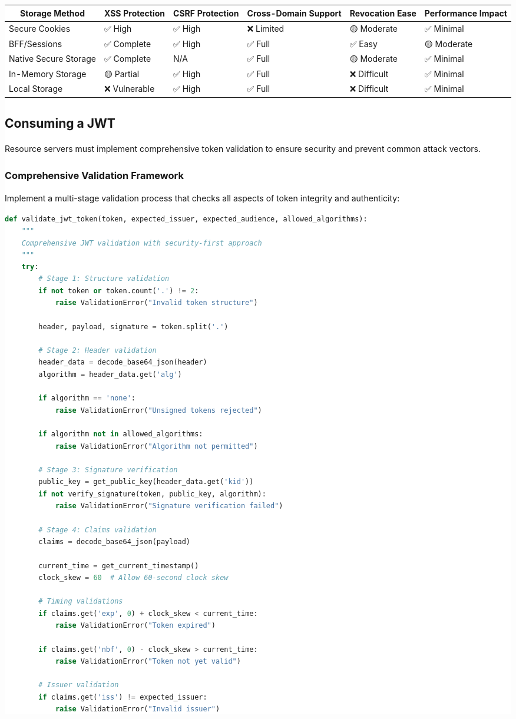 | Storage Method | XSS Protection | CSRF Protection | Cross-Domain Support | Revocation Ease | Performance Impact |
|----------------|----------------|-----------------|---------------------|-----------------|-------------------|
| Secure Cookies | ✅ High | ✅ High | ❌ Limited | 🟡 Moderate | ✅ Minimal |
| BFF/Sessions | ✅ Complete | ✅ High | ✅ Full | ✅ Easy | 🟡 Moderate |
| Native Secure Storage | ✅ Complete | N/A | ✅ Full | 🟡 Moderate | ✅ Minimal |
| In-Memory Storage | 🟡 Partial | ✅ High | ✅ Full | ❌ Difficult | ✅ Minimal |
| Local Storage | ❌ Vulnerable | ✅ High | ✅ Full | ❌ Difficult | ✅ Minimal |

## Consuming a JWT

Resource servers must implement comprehensive token validation to ensure security and prevent common attack vectors.

### Comprehensive Validation Framework

Implement a multi-stage validation process that checks all aspects of token integrity and authenticity:

```python
def validate_jwt_token(token, expected_issuer, expected_audience, allowed_algorithms):
    """
    Comprehensive JWT validation with security-first approach
    """
    try:
        # Stage 1: Structure validation
        if not token or token.count('.') != 2:
            raise ValidationError("Invalid token structure")
        
        header, payload, signature = token.split('.')
        
        # Stage 2: Header validation
        header_data = decode_base64_json(header)
        algorithm = header_data.get('alg')
        
        if algorithm == 'none':
            raise ValidationError("Unsigned tokens rejected")
        
        if algorithm not in allowed_algorithms:
            raise ValidationError("Algorithm not permitted")
        
        # Stage 3: Signature verification
        public_key = get_public_key(header_data.get('kid'))
        if not verify_signature(token, public_key, algorithm):
            raise ValidationError("Signature verification failed")
        
        # Stage 4: Claims validation
        claims = decode_base64_json(payload)
        
        current_time = get_current_timestamp()
        clock_skew = 60  # Allow 60-second clock skew
        
        # Timing validations
        if claims.get('exp', 0) + clock_skew < current_time:
            raise ValidationError("Token expired")
        
        if claims.get('nbf', 0) - clock_skew > current_time:
            raise ValidationError("Token not yet valid")
        
        # Issuer validation
        if claims.get('iss') != expected_issuer:
            raise ValidationError("Invalid issuer")
```